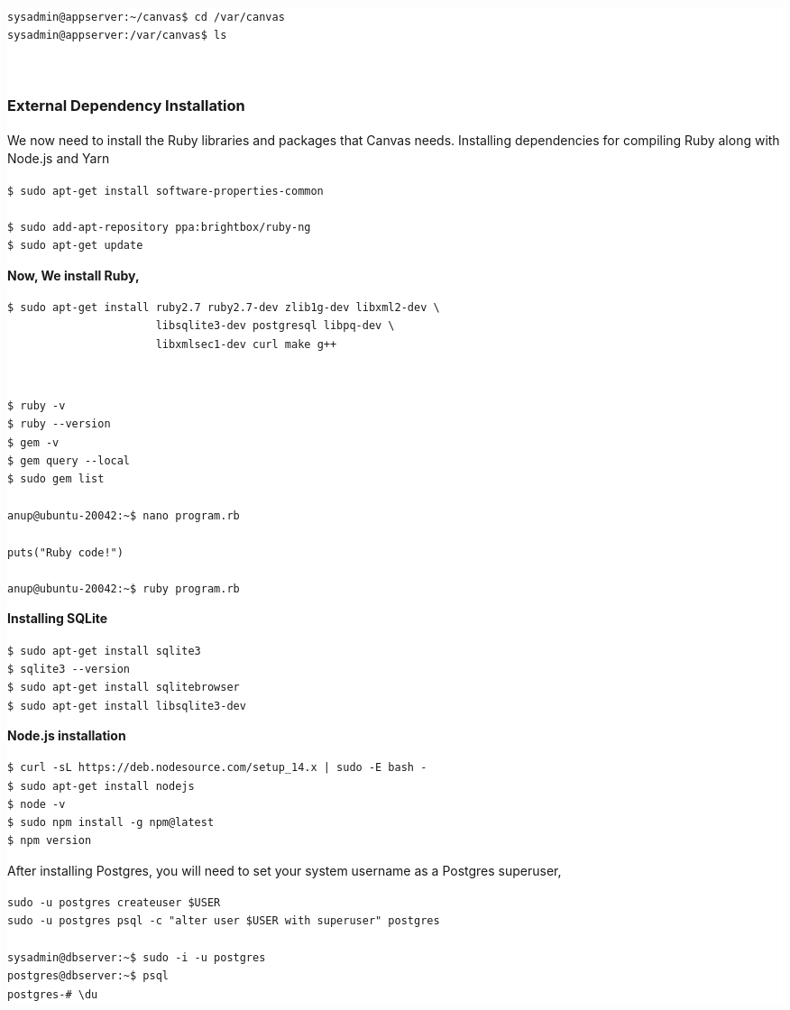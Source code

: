     sysadmin@appserver:~/canvas$ cd /var/canvas
    sysadmin@appserver:/var/canvas$ ls

<br>

### External Dependency Installation

We now need to install the Ruby libraries and packages that Canvas needs. Installing dependencies for compiling Ruby along with Node.js and Yarn

    $ sudo apt-get install software-properties-common
    
    $ sudo add-apt-repository ppa:brightbox/ruby-ng
    $ sudo apt-get update

**Now, We install Ruby,**

    $ sudo apt-get install ruby2.7 ruby2.7-dev zlib1g-dev libxml2-dev \
                           libsqlite3-dev postgresql libpq-dev \
                           libxmlsec1-dev curl make g++

<br>

    $ ruby -v
    $ ruby --version
    $ gem -v
    $ gem query --local
    $ sudo gem list
    
    anup@ubuntu-20042:~$ nano program.rb
    
    puts("Ruby code!")
    
    anup@ubuntu-20042:~$ ruby program.rb

**Installing SQLite**

    $ sudo apt-get install sqlite3
    $ sqlite3 --version
    $ sudo apt-get install sqlitebrowser
    $ sudo apt-get install libsqlite3-dev

**Node.js installation**

    $ curl -sL https://deb.nodesource.com/setup_14.x | sudo -E bash -
    $ sudo apt-get install nodejs
    $ node -v
    $ sudo npm install -g npm@latest
    $ npm version

After installing Postgres, you will need to set your system username as a Postgres superuser,

    sudo -u postgres createuser $USER
    sudo -u postgres psql -c "alter user $USER with superuser" postgres
    
    sysadmin@dbserver:~$ sudo -i -u postgres
    postgres@dbserver:~$ psql
    postgres-# \du
